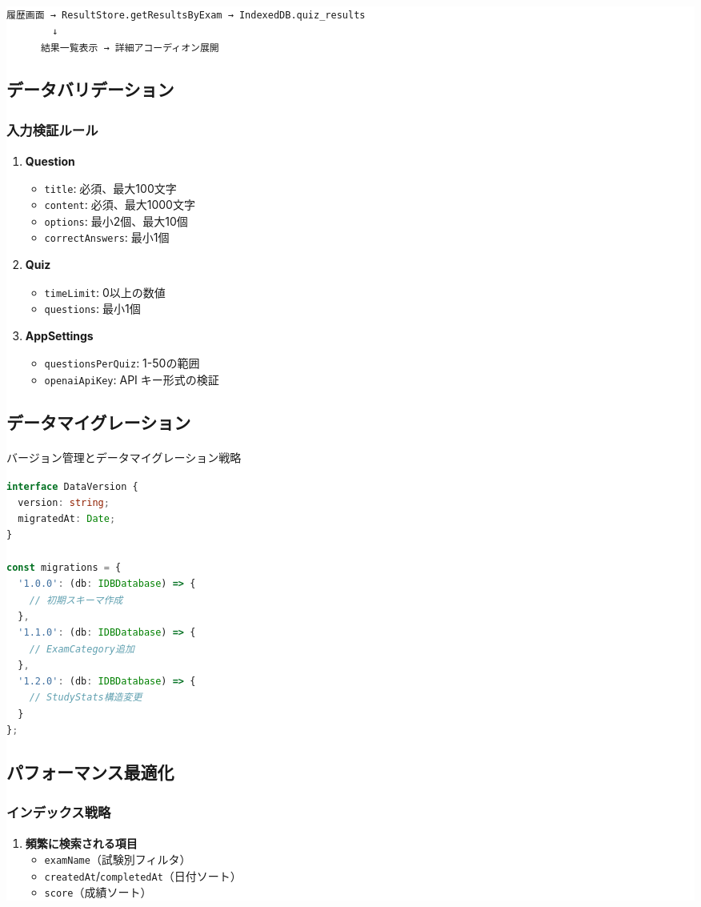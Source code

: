 ```
履歴画面 → ResultStore.getResultsByExam → IndexedDB.quiz_results
        ↓
      結果一覧表示 → 詳細アコーディオン展開
```

## データバリデーション

### 入力検証ルール

1. **Question**
   - `title`: 必須、最大100文字
   - `content`: 必須、最大1000文字
   - `options`: 最小2個、最大10個
   - `correctAnswers`: 最小1個

2. **Quiz**
   - `timeLimit`: 0以上の数値
   - `questions`: 最小1個

3. **AppSettings**
   - `questionsPerQuiz`: 1-50の範囲
   - `openaiApiKey`: API キー形式の検証

## データマイグレーション

バージョン管理とデータマイグレーション戦略

```typescript
interface DataVersion {
  version: string;
  migratedAt: Date;
}

const migrations = {
  '1.0.0': (db: IDBDatabase) => {
    // 初期スキーマ作成
  },
  '1.1.0': (db: IDBDatabase) => {
    // ExamCategory追加
  },
  '1.2.0': (db: IDBDatabase) => {
    // StudyStats構造変更
  }
};
```

## パフォーマンス最適化

### インデックス戦略

1. **頻繁に検索される項目**
   - `examName`（試験別フィルタ）
   - `createdAt`/`completedAt`（日付ソート）
   - `score`（成績ソート）

